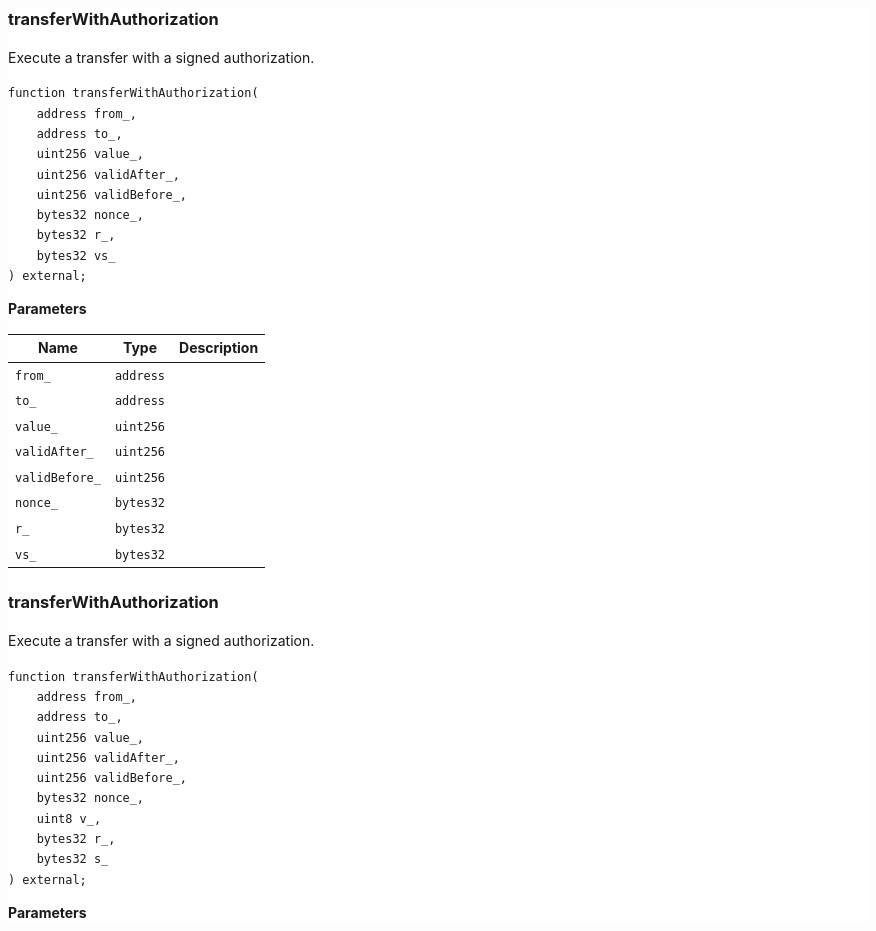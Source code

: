 
### transferWithAuthorization

Execute a transfer with a signed authorization.


```solidity
function transferWithAuthorization(
    address from_,
    address to_,
    uint256 value_,
    uint256 validAfter_,
    uint256 validBefore_,
    bytes32 nonce_,
    bytes32 r_,
    bytes32 vs_
) external;
```
**Parameters**

|Name|Type|Description|
|----|----|-----------|
|`from_`|`address`||
|`to_`|`address`||
|`value_`|`uint256`||
|`validAfter_`|`uint256`||
|`validBefore_`|`uint256`||
|`nonce_`|`bytes32`||
|`r_`|`bytes32`||
|`vs_`|`bytes32`||


### transferWithAuthorization

Execute a transfer with a signed authorization.


```solidity
function transferWithAuthorization(
    address from_,
    address to_,
    uint256 value_,
    uint256 validAfter_,
    uint256 validBefore_,
    bytes32 nonce_,
    uint8 v_,
    bytes32 r_,
    bytes32 s_
) external;
```
**Parameters**
